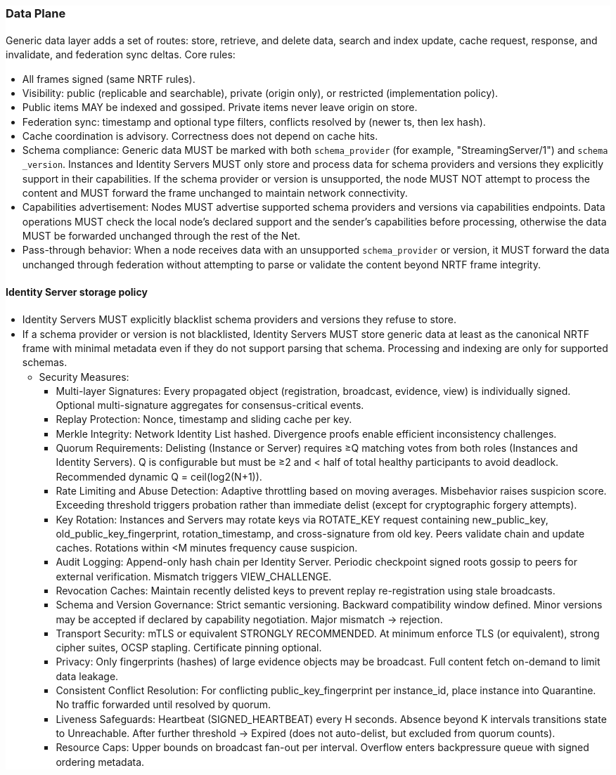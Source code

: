 ### Data Plane

Generic data layer adds a set of routes: store, retrieve, and delete data, search and index update, cache request, response, and invalidate, and federation sync deltas. Core rules:

- All frames signed (same NRTF rules).
- Visibility: public (replicable and searchable), private (origin only), or restricted (implementation policy).
- Public items MAY be indexed and gossiped. Private items never leave origin on store.
- Federation sync: timestamp and optional type filters, conflicts resolved by (newer ts, then lex hash).
- Cache coordination is advisory. Correctness does not depend on cache hits.
- Schema compliance: Generic data MUST be marked with both `schema_provider` (for example, "StreamingServer/1") and `schema_version`. Instances and Identity Servers MUST only store and process data for schema providers and versions they explicitly support in their capabilities. If the schema provider or version is unsupported, the node MUST NOT attempt to process the content and MUST forward the frame unchanged to maintain network connectivity.
- Capabilities advertisement: Nodes MUST advertise supported schema providers and versions via capabilities endpoints. Data operations MUST check the local node’s declared support and the sender’s capabilities before processing, otherwise the data MUST be forwarded unchanged through the rest of the Net.
- Pass-through behavior: When a node receives data with an unsupported `schema_provider` or version, it MUST forward the data unchanged through federation without attempting to parse or validate the content beyond NRTF frame integrity.

#### Identity Server storage policy

- Identity Servers MUST explicitly blacklist schema providers and versions they refuse to store.
- If a schema provider or version is not blacklisted, Identity Servers MUST store generic data at least as the canonical NRTF frame with minimal metadata even if they do not support parsing that schema. Processing and indexing are only for supported schemas.
  - Security Measures:
    - Multi-layer Signatures: Every propagated object (registration, broadcast, evidence, view) is individually signed. Optional multi-signature aggregates for consensus-critical events.
    - Replay Protection: Nonce, timestamp and sliding cache per key.
    - Merkle Integrity: Network Identity List hashed. Divergence proofs enable efficient inconsistency challenges.
    - Quorum Requirements: Delisting (Instance or Server) requires ≥Q matching votes from both roles (Instances and Identity Servers). Q is configurable but must be ≥2 and < half of total healthy participants to avoid deadlock. Recommended dynamic Q = ceil(log2(N+1)).
    - Rate Limiting and Abuse Detection: Adaptive throttling based on moving averages. Misbehavior raises suspicion score. Exceeding threshold triggers probation rather than immediate delist (except for cryptographic forgery attempts).
    - Key Rotation: Instances and Servers may rotate keys via ROTATE_KEY request containing new_public_key, old_public_key_fingerprint, rotation_timestamp, and cross-signature from old key. Peers validate chain and update caches. Rotations within &lt;M minutes frequency cause suspicion.
    - Audit Logging: Append-only hash chain per Identity Server. Periodic checkpoint signed roots gossip to peers for external verification. Mismatch triggers VIEW_CHALLENGE.
    - Revocation Caches: Maintain recently delisted keys to prevent replay re-registration using stale broadcasts.
    - Schema and Version Governance: Strict semantic versioning. Backward compatibility window defined. Minor versions may be accepted if declared by capability negotiation. Major mismatch → rejection.
    - Transport Security: mTLS or equivalent STRONGLY RECOMMENDED. At minimum enforce TLS (or equivalent), strong cipher suites, OCSP stapling. Certificate pinning optional.
    - Privacy: Only fingerprints (hashes) of large evidence objects may be broadcast. Full content fetch on-demand to limit data leakage.
    - Consistent Conflict Resolution: For conflicting public_key_fingerprint per instance_id, place instance into Quarantine. No traffic forwarded until resolved by quorum.
    - Liveness Safeguards: Heartbeat (SIGNED_HEARTBEAT) every H seconds. Absence beyond K intervals transitions state to Unreachable. After further threshold → Expired (does not auto-delist, but excluded from quorum counts).
    - Resource Caps: Upper bounds on broadcast fan-out per interval. Overflow enters backpressure queue with signed ordering metadata.